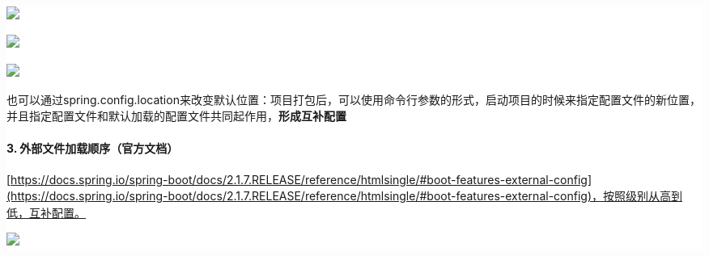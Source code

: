 ![](https://cdn.jsdelivr.net/gh/wangd1/cdn@2.34/blogimg/config/1565963219264.png)

![](https://cdn.jsdelivr.net/gh/wangd1/cdn@2.34/blogimg/config/1565963295704.png)

![](https://cdn.jsdelivr.net/gh/wangd1/cdn@2.34/blogimg/config/1565963344584.png)

也可以通过spring.config.location来改变默认位置：项目打包后，可以使用命令行参数的形式，启动项目的时候来指定配置文件的新位置，并且指定配置文件和默认加载的配置文件共同起作用，**形成互补配置**

#### 3. 外部文件加载顺序（官方文档）

[https://docs.spring.io/spring-boot/docs/2.1.7.RELEASE/reference/htmlsingle/#boot-features-external-config](https://docs.spring.io/spring-boot/docs/2.1.7.RELEASE/reference/htmlsingle/#boot-features-external-config)，按照级别从高到低，互补配置。

![](https://cdn.jsdelivr.net/gh/wangd1/cdn@2.34/blogimg/config/1565964525271.png)

